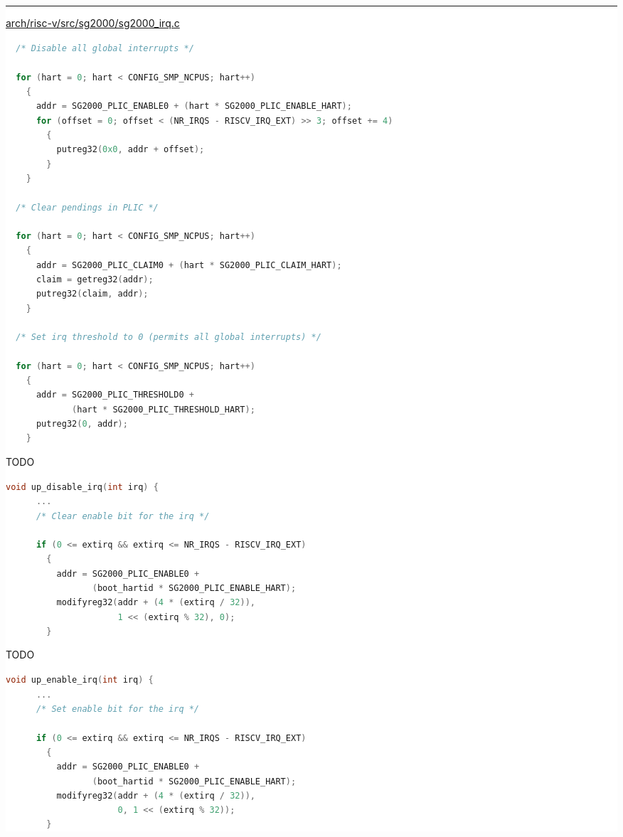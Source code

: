 <hr>

[arch/risc-v/src/sg2000/sg2000_irq.c](https://github.com/lupyuen2/wip-nuttx/pull/93/files#diff-0c39d310c3819d6b7bfecb05f6a203019d0f937b171abe539f299fa37805b366)


```c
  /* Disable all global interrupts */

  for (hart = 0; hart < CONFIG_SMP_NCPUS; hart++)
    {
      addr = SG2000_PLIC_ENABLE0 + (hart * SG2000_PLIC_ENABLE_HART);
      for (offset = 0; offset < (NR_IRQS - RISCV_IRQ_EXT) >> 3; offset += 4)
        {
          putreg32(0x0, addr + offset);          
        }
    }

  /* Clear pendings in PLIC */

  for (hart = 0; hart < CONFIG_SMP_NCPUS; hart++)
    {
      addr = SG2000_PLIC_CLAIM0 + (hart * SG2000_PLIC_CLAIM_HART);
      claim = getreg32(addr);
      putreg32(claim, addr);
    }

  /* Set irq threshold to 0 (permits all global interrupts) */

  for (hart = 0; hart < CONFIG_SMP_NCPUS; hart++)
    {
      addr = SG2000_PLIC_THRESHOLD0 +
             (hart * SG2000_PLIC_THRESHOLD_HART);
      putreg32(0, addr);
    }
```

TODO

```c
void up_disable_irq(int irq) {
      ...
      /* Clear enable bit for the irq */

      if (0 <= extirq && extirq <= NR_IRQS - RISCV_IRQ_EXT)
        {
          addr = SG2000_PLIC_ENABLE0 + 
                 (boot_hartid * SG2000_PLIC_ENABLE_HART);
          modifyreg32(addr + (4 * (extirq / 32)),
                      1 << (extirq % 32), 0);
        }
```
TODO

```c
void up_enable_irq(int irq) {
      ...
      /* Set enable bit for the irq */

      if (0 <= extirq && extirq <= NR_IRQS - RISCV_IRQ_EXT)
        {
          addr = SG2000_PLIC_ENABLE0 + 
                 (boot_hartid * SG2000_PLIC_ENABLE_HART);
          modifyreg32(addr + (4 * (extirq / 32)),
                      0, 1 << (extirq % 32));
        }
```
